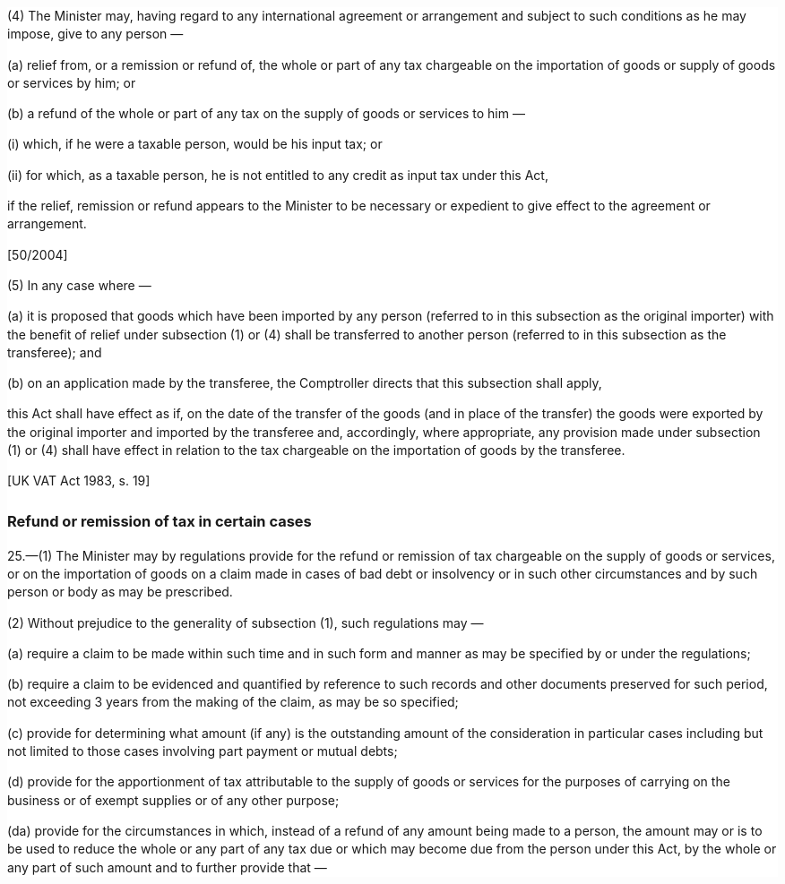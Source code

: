 (4) The Minister may, having regard to any international agreement or arrangement and subject to such conditions as he may impose, give to any person —

(a) relief from, or a remission or refund of, the whole or part of any tax chargeable on the importation of goods or supply of goods or services by him; or

(b) a refund of the whole or part of any tax on the supply of goods or services to him —

(i) which, if he were a taxable person, would be his input tax; or

(ii) for which, as a taxable person, he is not entitled to any credit as input tax under this Act,

if the relief, remission or refund appears to the Minister to be necessary or expedient to give effect to the agreement or arrangement.

[50/2004]

(5) In any case where —

(a) it is proposed that goods which have been imported by any person (referred to in this subsection as the original importer) with the benefit of relief under subsection (1) or (4) shall be transferred to another person (referred to in this subsection as the transferee); and

(b) on an application made by the transferee, the Comptroller directs that this subsection shall apply,

this Act shall have effect as if, on the date of the transfer of the goods (and in place of the transfer) the goods were exported by the original importer and imported by the transferee and, accordingly, where appropriate, any provision made under subsection (1) or (4) shall have effect in relation to the tax chargeable on the importation of goods by the transferee.

[UK VAT Act 1983, s. 19]

### Refund or remission of tax in certain cases

25\.—(1) The Minister may by regulations provide for the refund or remission of tax chargeable on the supply of goods or services, or on the importation of goods on a claim made in cases of bad debt or insolvency or in such other circumstances and by such person or body as may be prescribed.

(2) Without prejudice to the generality of subsection (1), such regulations may —

(a) require a claim to be made within such time and in such form and manner as may be specified by or under the regulations;

(b) require a claim to be evidenced and quantified by reference to such records and other documents preserved for such period, not exceeding 3 years from the making of the claim, as may be so specified;

(c) provide for determining what amount (if any) is the outstanding amount of the consideration in particular cases including but not limited to those cases involving part payment or mutual debts;

(d) provide for the apportionment of tax attributable to the supply of goods or services for the purposes of carrying on the business or of exempt supplies or of any other purpose;

(da) provide for the circumstances in which, instead of a refund of any amount being made to a person, the amount may or is to be used to reduce the whole or any part of any tax due or which may become due from the person under this Act, by the whole or any part of such amount and to further provide that —
